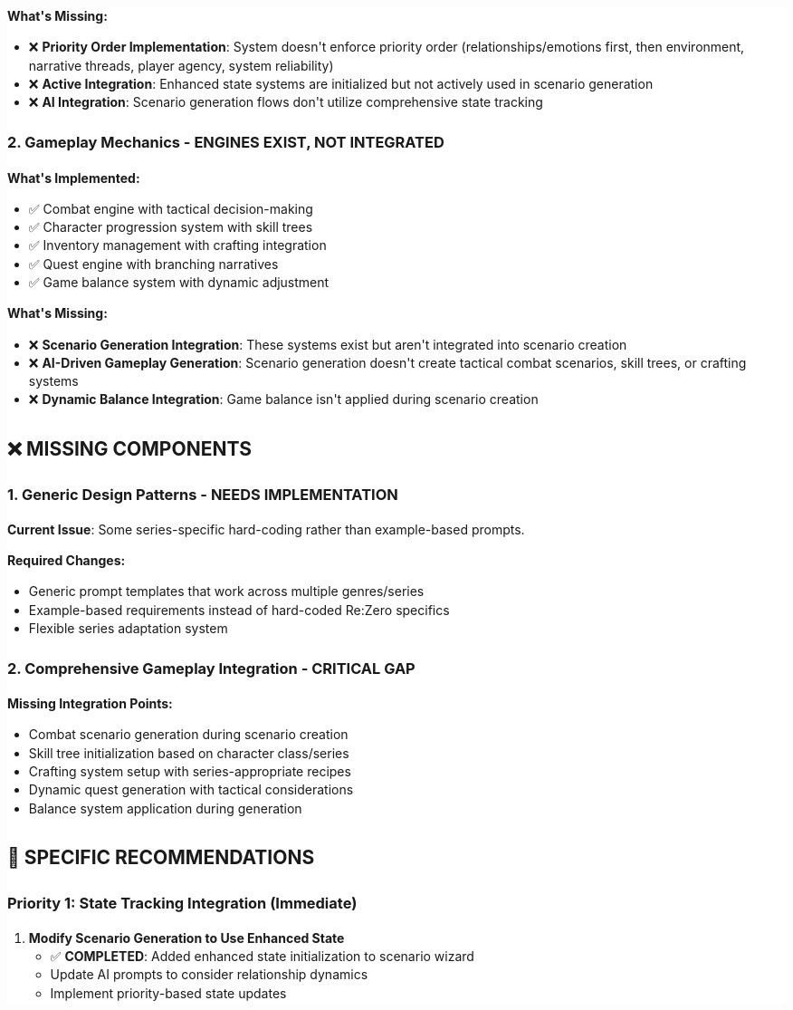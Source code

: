 **What's Missing:**
- ❌ **Priority Order Implementation**: System doesn't enforce priority order (relationships/emotions first, then environment, narrative threads, player agency, system reliability)
- ❌ **Active Integration**: Enhanced state systems are initialized but not actively used in scenario generation
- ❌ **AI Integration**: Scenario generation flows don't utilize comprehensive state tracking

### 2. **Gameplay Mechanics** - **ENGINES EXIST, NOT INTEGRATED**

**What's Implemented:**
- ✅ Combat engine with tactical decision-making
- ✅ Character progression system with skill trees
- ✅ Inventory management with crafting integration
- ✅ Quest engine with branching narratives
- ✅ Game balance system with dynamic adjustment

**What's Missing:**
- ❌ **Scenario Generation Integration**: These systems exist but aren't integrated into scenario creation
- ❌ **AI-Driven Gameplay Generation**: Scenario generation doesn't create tactical combat scenarios, skill trees, or crafting systems
- ❌ **Dynamic Balance Integration**: Game balance isn't applied during scenario creation

## ❌ **MISSING COMPONENTS**

### 1. **Generic Design Patterns** - **NEEDS IMPLEMENTATION**

**Current Issue**: Some series-specific hard-coding rather than example-based prompts.

**Required Changes:**
- Generic prompt templates that work across multiple genres/series
- Example-based requirements instead of hard-coded Re:Zero specifics
- Flexible series adaptation system

### 2. **Comprehensive Gameplay Integration** - **CRITICAL GAP**

**Missing Integration Points:**
- Combat scenario generation during scenario creation
- Skill tree initialization based on character class/series
- Crafting system setup with series-appropriate recipes
- Dynamic quest generation with tactical considerations
- Balance system application during generation

## 🔧 **SPECIFIC RECOMMENDATIONS**

### **Priority 1: State Tracking Integration** (Immediate)

1. **Modify Scenario Generation to Use Enhanced State**
   - ✅ **COMPLETED**: Added enhanced state initialization to scenario wizard
   - Update AI prompts to consider relationship dynamics
   - Implement priority-based state updates
